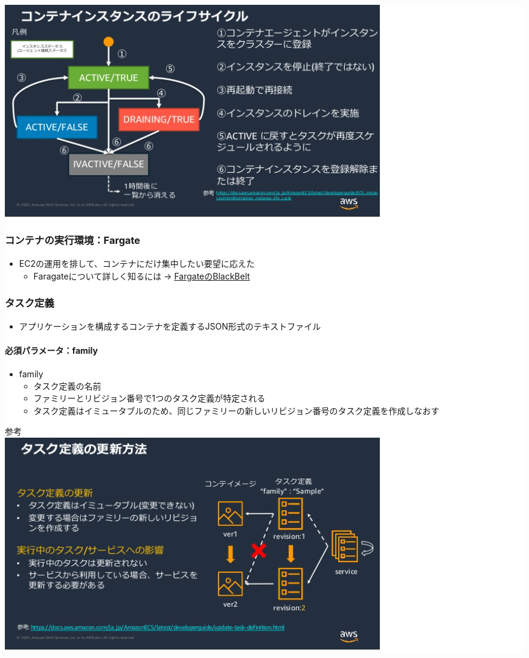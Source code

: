 ![img](./mdimg/210308_ecs.png)

### コンテナの実行環境：Fargate

- EC2の運用を排して、コンテナにだけ集中したい要望に応えた
  - Faragateについて詳しく知るには -> [FargateのBlackBelt](https://www.youtube.com/watch?v=rwwOoFBq2AU)

### タスク定義

- アプリケーションを構成するコンテナを定義するJSON形式のテキストファイル

#### 必須パラメータ：family

- family
  - タスク定義の名前
  - ファミリーとリビジョン番号で1つのタスク定義が特定される
  - タスク定義はイミュータブルのため、同じファミリーの新しいリビジョン番号のタスク定義を作成しなおす

参考  
![img](./mdimg/210308_ecs2.png)
